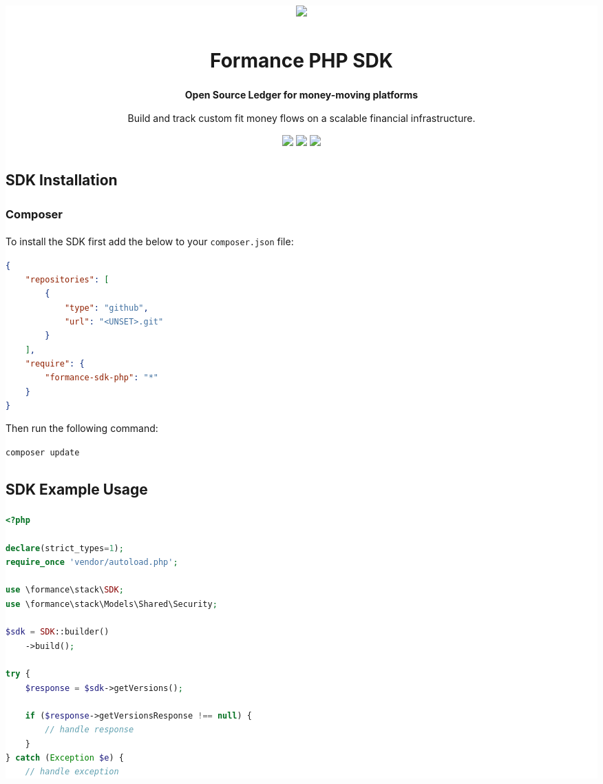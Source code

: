 <div align="center">
    <picture>
        <source srcset="https://user-images.githubusercontent.com/6267663/221572723-e77f55a3-5d19-4a13-94f8-e7b0b340d71e.svg" media="(prefers-color-scheme: dark)">
        <img src="https://user-images.githubusercontent.com/6267663/221572726-6982541c-d1cf-4d9f-9bbf-cd774a2713e6.svg">
    </picture>
   <h1>Formance PHP SDK</h1>
   <p><strong>Open Source Ledger for money-moving platforms</strong></p>
   <p>Build and track custom fit money flows on a scalable financial infrastructure.</p>
   <a href="https://docs.formance.com"><img src="https://img.shields.io/static/v1?label=Docs&message=Docs&color=000&style=for-the-badge" /></a>
   <a href="https://join.slack.com/t/formance-community/shared_invite/zt-1of48xmgy-Jc6RH8gzcWf5D0qD2HBPQA"><img src="https://img.shields.io/static/v1?label=Slack&message=Join&color=7289da&style=for-the-badge" /></a>
  <a href="https://opensource.org/licenses/MIT"><img src="https://img.shields.io/badge/License-MIT-blue.svg?style=for-the-badge" /></a>
</div>


## SDK Installation

### Composer

To install the SDK first add the below to your `composer.json` file:

```json
{
    "repositories": [
        {
            "type": "github",
            "url": "<UNSET>.git"
        }
    ],
    "require": {
        "formance-sdk-php": "*"
    }
}
```

Then run the following command:

```bash
composer update
```

## SDK Example Usage

```php
<?php

declare(strict_types=1);
require_once 'vendor/autoload.php';

use \formance\stack\SDK;
use \formance\stack\Models\Shared\Security;

$sdk = SDK::builder()
    ->build();

try {
    $response = $sdk->getVersions();

    if ($response->getVersionsResponse !== null) {
        // handle response
    }
} catch (Exception $e) {
    // handle exception
```
